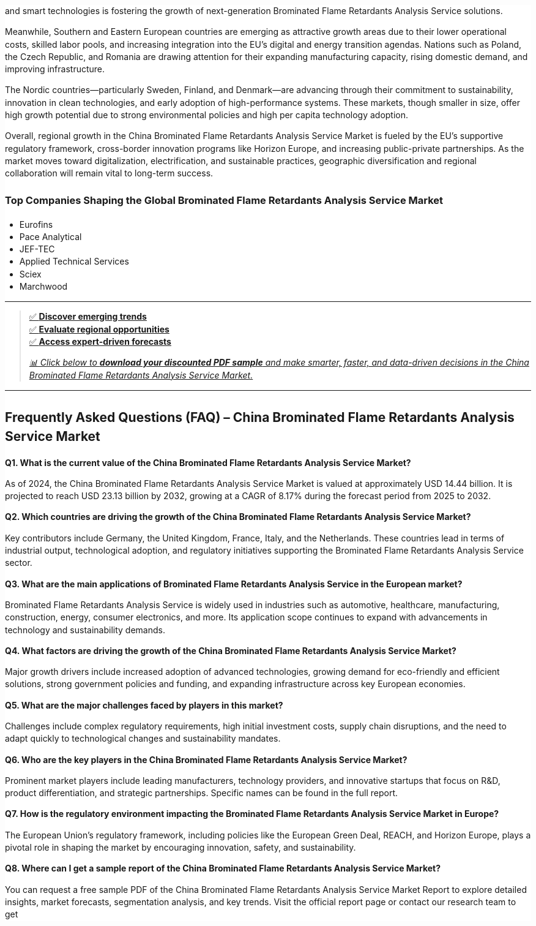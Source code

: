 and smart technologies is fostering the growth of next-generation Brominated Flame Retardants Analysis Service solutions.</p><p>Meanwhile, Southern and Eastern European countries are emerging as attractive growth areas due to their lower operational costs, skilled labor pools, and increasing integration into the EU&rsquo;s digital and energy transition agendas. Nations such as Poland, the Czech Republic, and Romania are drawing attention for their expanding manufacturing capacity, rising domestic demand, and improving infrastructure.</p><p>The Nordic countries&mdash;particularly Sweden, Finland, and Denmark&mdash;are advancing through their commitment to sustainability, innovation in clean technologies, and early adoption of high-performance systems. These markets, though smaller in size, offer high growth potential due to strong environmental policies and high per capita technology adoption.</p><p>Overall, regional growth in the China Brominated Flame Retardants Analysis Service Market is fueled by the EU&rsquo;s supportive regulatory framework, cross-border innovation programs like Horizon Europe, and increasing public-private partnerships. As the market moves toward digitalization, electrification, and sustainable practices, geographic diversification and regional collaboration will remain vital to long-term success.</p><p><h3>Top Companies Shaping the Global Brominated Flame Retardants Analysis Service Market </h3><ul><li>Eurofins</li><li>Pace Analytical</li><li>JEF-TEC</li><li>Applied Technical Services</li><li>Sciex</li><li>Marchwood</li></ul></p><hr /><blockquote><p><a href="https://www.marketresearchintellect.com/ask-for-discount/?rid=1036260&amp;amp;utm_source=Github-China&amp;amp;utm_medium=019">✅ <strong data-start="617" data-end="645">Discover emerging trends</strong></a><br data-start="645" data-end="648" /><a href="https://www.marketresearchintellect.com/ask-for-discount/?rid=1036260&amp;amp;utm_source=Github-China&amp;amp;utm_medium=019"> ✅ <strong data-start="650" data-end="685">Evaluate regional opportunities</strong></a><br data-start="685" data-end="688" /><a href="https://www.marketresearchintellect.com/ask-for-discount/?rid=1036260&amp;amp;utm_source=Github-China&amp;amp;utm_medium=019"> ✅ <strong data-start="690" data-end="724">Access expert-driven forecasts</strong></a></p><p class="" data-start="728" data-end="864"><em><a href="https://www.marketresearchintellect.com/ask-for-discount/?rid=1036260&amp;amp;utm_source=Github-China&amp;amp;utm_medium=019">📊 Click below to <strong data-start="746" data-end="785">download your discounted PDF sample</strong> and make smarter, faster, and data-driven decisions in the China Brominated Flame Retardants Analysis Service Market.</a></em></p></blockquote><hr /><h2>Frequently Asked Questions (FAQ) &ndash; China Brominated Flame Retardants Analysis Service Market</h2><p><strong>Q1. What is the current value of the China Brominated Flame Retardants Analysis Service Market?</strong></p><p>As of 2024, the China Brominated Flame Retardants Analysis Service Market is valued at approximately USD 14.44 billion. It is projected to reach USD 23.13 billion by 2032, growing at a CAGR of 8.17% during the forecast period from 2025 to 2032.</p><p><strong>Q2. Which countries are driving the growth of the China Brominated Flame Retardants Analysis Service Market?</strong></p><p>Key contributors include Germany, the United Kingdom, France, Italy, and the Netherlands. These countries lead in terms of industrial output, technological adoption, and regulatory initiatives supporting the Brominated Flame Retardants Analysis Service sector.</p><p><strong>Q3. What are the main applications of Brominated Flame Retardants Analysis Service in the European market?</strong></p><p>Brominated Flame Retardants Analysis Service is widely used in industries such as automotive, healthcare, manufacturing, construction, energy, consumer electronics, and more. Its application scope continues to expand with advancements in technology and sustainability demands.</p><p><strong>Q4. What factors are driving the growth of the China Brominated Flame Retardants Analysis Service Market?</strong></p><p>Major growth drivers include increased adoption of advanced technologies, growing demand for eco-friendly and efficient solutions, strong government policies and funding, and expanding infrastructure across key European economies.</p><p><strong>Q5. What are the major challenges faced by players in this market?</strong></p><p>Challenges include complex regulatory requirements, high initial investment costs, supply chain disruptions, and the need to adapt quickly to technological changes and sustainability mandates.</p><p><strong>Q6. Who are the key players in the China Brominated Flame Retardants Analysis Service Market?</strong></p><p>Prominent market players include leading manufacturers, technology providers, and innovative startups that focus on R&amp;D, product differentiation, and strategic partnerships. Specific names can be found in the full report.</p><p><strong>Q7. How is the regulatory environment impacting the Brominated Flame Retardants Analysis Service Market in Europe?</strong></p><p>The European Union&rsquo;s regulatory framework, including policies like the European Green Deal, REACH, and Horizon Europe, plays a pivotal role in shaping the market by encouraging innovation, safety, and sustainability.</p><p><strong>Q8. Where can I get a sample report of the China Brominated Flame Retardants Analysis Service Market?</strong></p><p>You can request a free sample PDF of the China Brominated Flame Retardants Analysis Service Market Report to explore detailed insights, market forecasts, segmentation analysis, and key trends. Visit the official report page or contact our research team to get